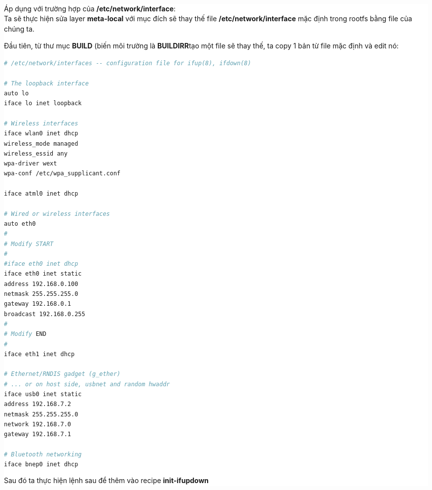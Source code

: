 Áp dụng với trường hợp của **/etc/network/interface**:  
Ta sẽ thực hiện sửa layer **meta-local** với mục đích sẽ thay thế file **/etc/network/interface** mặc định trong rootfs bằng file của chúng ta.

Đầu tiên, từ thư mục **BUILD** (biến môi trường là **BUILDIRR**tạo một file sẽ thay thế, ta copy 1 bản từ file mặc định và edit nó:

```bash  
# /etc/network/interfaces -- configuration file for ifup(8), ifdown(8)

# The loopback interface  
auto lo  
iface lo inet loopback

# Wireless interfaces  
iface wlan0 inet dhcp  
wireless_mode managed  
wireless_essid any  
wpa-driver wext  
wpa-conf /etc/wpa_supplicant.conf

iface atml0 inet dhcp

# Wired or wireless interfaces  
auto eth0  
#  
# Modify START  
#  
#iface eth0 inet dhcp  
iface eth0 inet static  
address 192.168.0.100  
netmask 255.255.255.0  
gateway 192.168.0.1  
broadcast 192.168.0.255  
#  
# Modify END  
#  
iface eth1 inet dhcp

# Ethernet/RNDIS gadget (g_ether)  
# ... or on host side, usbnet and random hwaddr  
iface usb0 inet static  
address 192.168.7.2  
netmask 255.255.255.0  
network 192.168.7.0  
gateway 192.168.7.1

# Bluetooth networking  
iface bnep0 inet dhcp  
```

Sau đó ta thực hiện lệnh sau để thêm vào recipe **init-ifupdown**
